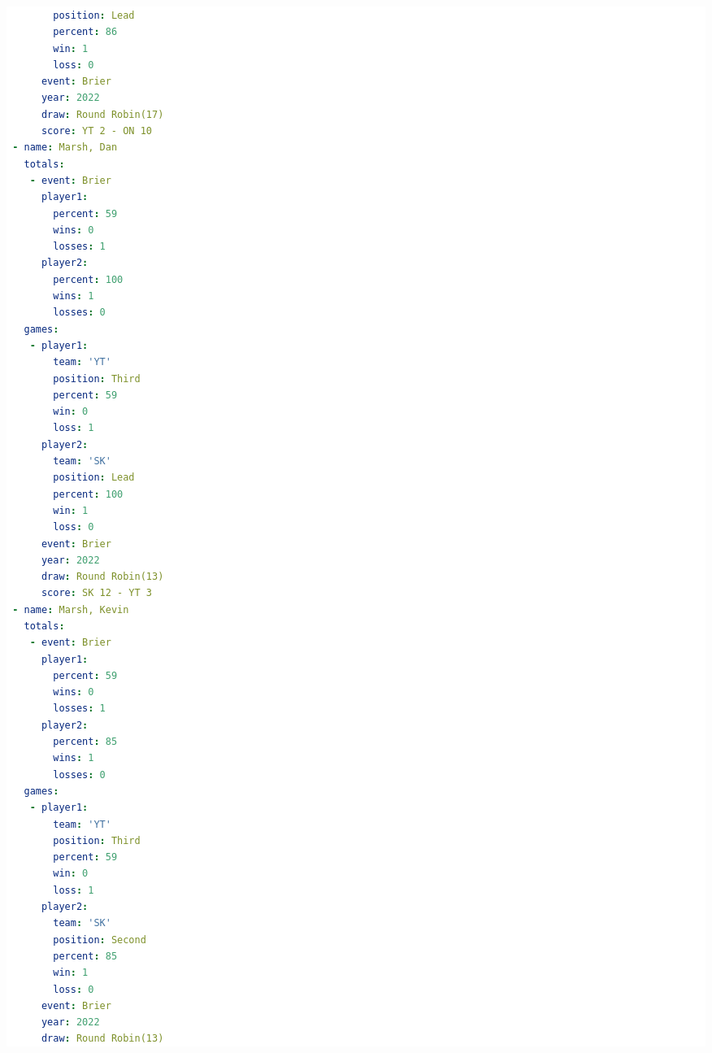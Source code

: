 ```yaml
        position: Lead
        percent: 86
        win: 1
        loss: 0
      event: Brier
      year: 2022
      draw: Round Robin(17)
      score: YT 2 - ON 10
 - name: Marsh, Dan
   totals:
    - event: Brier
      player1:
        percent: 59
        wins: 0
        losses: 1
      player2:
        percent: 100
        wins: 1
        losses: 0
   games:
    - player1:
        team: 'YT'
        position: Third
        percent: 59
        win: 0
        loss: 1
      player2:
        team: 'SK'
        position: Lead
        percent: 100
        win: 1
        loss: 0
      event: Brier
      year: 2022
      draw: Round Robin(13)
      score: SK 12 - YT 3
 - name: Marsh, Kevin
   totals:
    - event: Brier
      player1:
        percent: 59
        wins: 0
        losses: 1
      player2:
        percent: 85
        wins: 1
        losses: 0
   games:
    - player1:
        team: 'YT'
        position: Third
        percent: 59
        win: 0
        loss: 1
      player2:
        team: 'SK'
        position: Second
        percent: 85
        win: 1
        loss: 0
      event: Brier
      year: 2022
      draw: Round Robin(13)
```